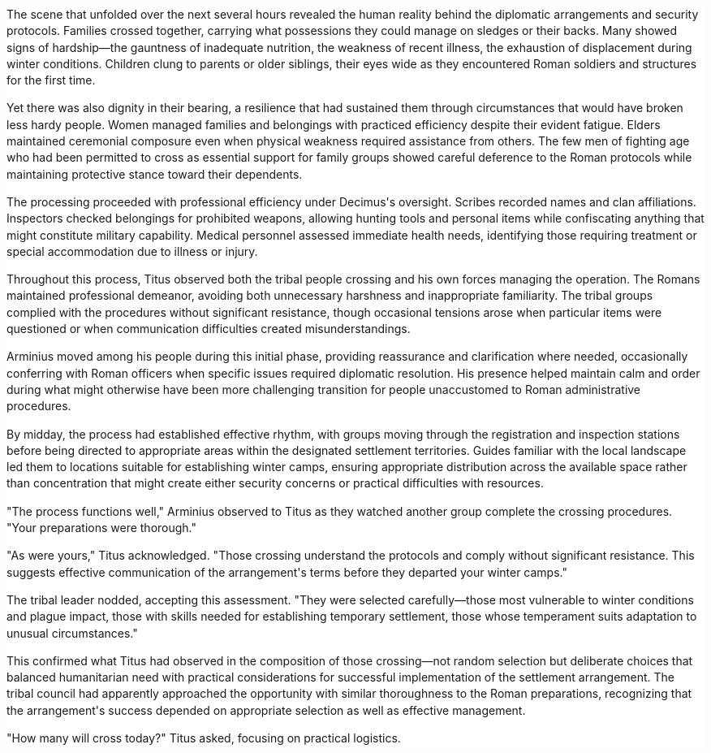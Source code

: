 The scene that unfolded over the next several hours revealed the human reality behind the diplomatic arrangements and security protocols. Families crossed together, carrying what possessions they could manage on sledges or their backs. Many showed signs of hardship—the gauntness of inadequate nutrition, the weakness of recent illness, the exhaustion of displacement during winter conditions. Children clung to parents or older siblings, their eyes wide as they encountered Roman soldiers and structures for the first time.

Yet there was also dignity in their bearing, a resilience that had sustained them through circumstances that would have broken less hardy people. Women managed families and belongings with practiced efficiency despite their evident fatigue. Elders maintained ceremonial composure even when physical weakness required assistance from others. The few men of fighting age who had been permitted to cross as essential support for family groups showed careful deference to the Roman protocols while maintaining protective stance toward their dependents.

The processing proceeded with professional efficiency under Decimus's oversight. Scribes recorded names and clan affiliations. Inspectors checked belongings for prohibited weapons, allowing hunting tools and personal items while confiscating anything that might constitute military capability. Medical personnel assessed immediate health needs, identifying those requiring treatment or special accommodation due to illness or injury.

Throughout this process, Titus observed both the tribal people crossing and his own forces managing the operation. The Romans maintained professional demeanor, avoiding both unnecessary harshness and inappropriate familiarity. The tribal groups complied with the procedures without significant resistance, though occasional tensions arose when particular items were questioned or when communication difficulties created misunderstandings.

Arminius moved among his people during this initial phase, providing reassurance and clarification where needed, occasionally conferring with Roman officers when specific issues required diplomatic resolution. His presence helped maintain calm and order during what might otherwise have been more challenging transition for people unaccustomed to Roman administrative procedures.

By midday, the process had established effective rhythm, with groups moving through the registration and inspection stations before being directed to appropriate areas within the designated settlement territories. Guides familiar with the local landscape led them to locations suitable for establishing winter camps, ensuring appropriate distribution across the available space rather than concentration that might create either security concerns or practical difficulties with resources.

"The process functions well," Arminius observed to Titus as they watched another group complete the crossing procedures. "Your preparations were thorough."

"As were yours," Titus acknowledged. "Those crossing understand the protocols and comply without significant resistance. This suggests effective communication of the arrangement's terms before they departed your winter camps."

The tribal leader nodded, accepting this assessment. "They were selected carefully—those most vulnerable to winter conditions and plague impact, those with skills needed for establishing temporary settlement, those whose temperament suits adaptation to unusual circumstances."

This confirmed what Titus had observed in the composition of those crossing—not random selection but deliberate choices that balanced humanitarian need with practical considerations for successful implementation of the settlement arrangement. The tribal council had apparently approached the opportunity with similar thoroughness to the Roman preparations, recognizing that the arrangement's success depended on appropriate selection as well as effective management.

"How many will cross today?" Titus asked, focusing on practical logistics.
